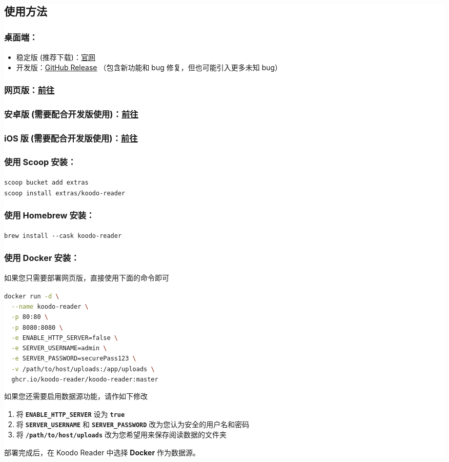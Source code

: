 ## 使用方法

### 桌面端：

- 稳定版 (推荐下载)：[官网](https://koodoreader.com/zh)
- 开发版：[GitHub Release](https://github.com/koodo-reader/koodo-reader/releases/latest) （包含新功能和 bug 修复，但也可能引入更多未知 bug）

### 网页版：[前往](https://web.koodoreader.com)

### 安卓版 (需要配合开发版使用)：[前往](https://koodoreader.com/zh/download)

### iOS 版 (需要配合开发版使用)：[前往](https://koodoreader.com/zh/download)

### 使用 Scoop 安装：

```shell
scoop bucket add extras
scoop install extras/koodo-reader
```

### 使用 Homebrew 安装：

```shell
brew install --cask koodo-reader
```

### 使用 Docker 安装：

如果您只需要部署网页版，直接使用下面的命令即可

```bash
docker run -d \
  --name koodo-reader \
  -p 80:80 \
  -p 8080:8080 \
  -e ENABLE_HTTP_SERVER=false \
  -e SERVER_USERNAME=admin \
  -e SERVER_PASSWORD=securePass123 \
  -v /path/to/host/uploads:/app/uploads \
  ghcr.io/koodo-reader/koodo-reader:master
```

如果您还需要启用数据源功能，请作如下修改

1. 将 **`ENABLE_HTTP_SERVER`** 设为 **`true`**
2. 将 **`SERVER_USERNAME`** 和 **`SERVER_PASSWORD`** 改为您认为安全的用户名和密码
3. 将 **`/path/to/host/uploads`** 改为您希望用来保存阅读数据的文件夹

部署完成后，在 Koodo Reader 中选择 **Docker** 作为数据源。
